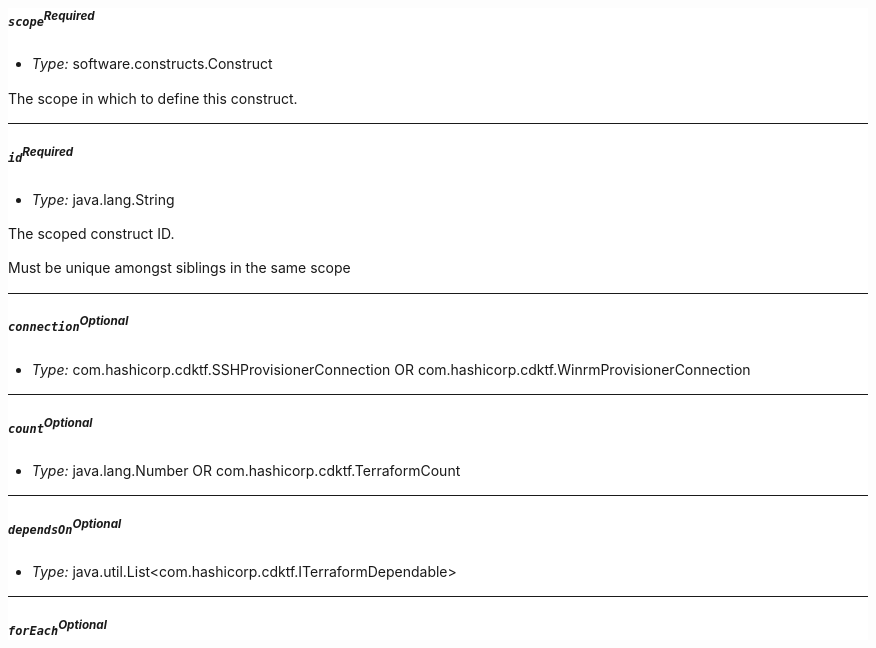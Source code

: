 
##### `scope`<sup>Required</sup> <a name="scope" id="@cdktf/provider-cloudflare.dataCloudflareZeroTrustDnsLocations.DataCloudflareZeroTrustDnsLocations.Initializer.parameter.scope"></a>

- *Type:* software.constructs.Construct

The scope in which to define this construct.

---

##### `id`<sup>Required</sup> <a name="id" id="@cdktf/provider-cloudflare.dataCloudflareZeroTrustDnsLocations.DataCloudflareZeroTrustDnsLocations.Initializer.parameter.id"></a>

- *Type:* java.lang.String

The scoped construct ID.

Must be unique amongst siblings in the same scope

---

##### `connection`<sup>Optional</sup> <a name="connection" id="@cdktf/provider-cloudflare.dataCloudflareZeroTrustDnsLocations.DataCloudflareZeroTrustDnsLocations.Initializer.parameter.connection"></a>

- *Type:* com.hashicorp.cdktf.SSHProvisionerConnection OR com.hashicorp.cdktf.WinrmProvisionerConnection

---

##### `count`<sup>Optional</sup> <a name="count" id="@cdktf/provider-cloudflare.dataCloudflareZeroTrustDnsLocations.DataCloudflareZeroTrustDnsLocations.Initializer.parameter.count"></a>

- *Type:* java.lang.Number OR com.hashicorp.cdktf.TerraformCount

---

##### `dependsOn`<sup>Optional</sup> <a name="dependsOn" id="@cdktf/provider-cloudflare.dataCloudflareZeroTrustDnsLocations.DataCloudflareZeroTrustDnsLocations.Initializer.parameter.dependsOn"></a>

- *Type:* java.util.List<com.hashicorp.cdktf.ITerraformDependable>

---

##### `forEach`<sup>Optional</sup> <a name="forEach" id="@cdktf/provider-cloudflare.dataCloudflareZeroTrustDnsLocations.DataCloudflareZeroTrustDnsLocations.Initializer.parameter.forEach"></a>
